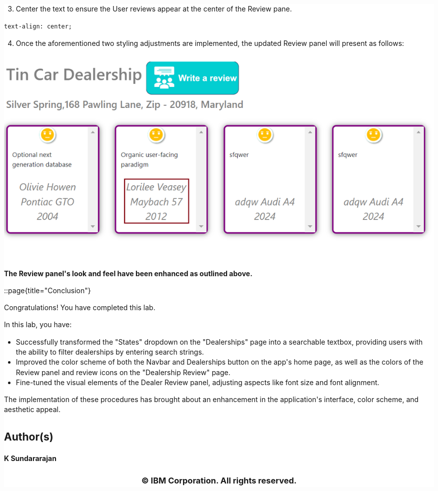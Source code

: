 3. Center the text to ensure the User reviews appear at the center of the Review pane.
```
text-align: center;
```

4. Once the aforementioned two styling adjustments are implemented, the updated Review panel will present as follows:

<img src="./images/reviewer-center_align.png"/> <br>

**The Review panel\'s look and feel have been enhanced as outlined above.**

::page{title="Conclusion"}

Congratulations! You have completed this lab.

In this lab, you have:

- Successfully transformed the \"States\" dropdown on the \"Dealerships\" page into a searchable textbox, providing users with the ability to filter dealerships by entering search strings.
- Improved the color scheme of both the Navbar and Dealerships button on the app\'s home page, as well as the colors of the Review panel and review icons on the "Dealership Review" page.
- Fine-tuned the visual elements of the Dealer Review panel, adjusting aspects like font size and font alignment. 

The implementation of these procedures has brought about an enhancement in the application\'s interface, color scheme, and aesthetic appeal.
<br>

## Author(s)
**K Sundararajan**
<br>




<h3 align="center"> &#169; IBM Corporation. All rights reserved. <h3/>
